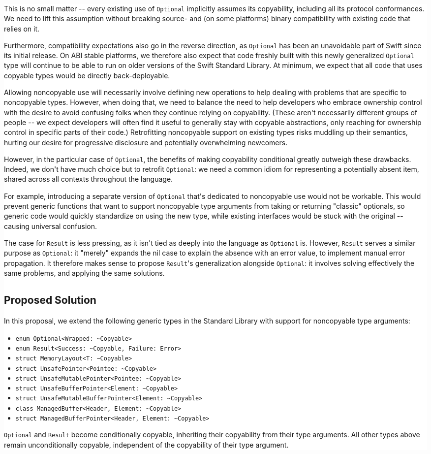 This is no small matter -- every existing use of `Optional` implicitly assumes its copyability, including all its protocol conformances. We need to lift this assumption without breaking source- and (on some platforms) binary compatibility with existing code that relies on it.

Furthermore, compatibility expectations also go in the reverse direction, as `Optional` has been an unavoidable part of Swift since its initial release. On ABI stable platforms, we therefore also expect that code freshly built with this newly generalized `Optional` type will continue to be able to run on older versions of the Swift Standard Library. At minimum, we expect that all code that uses copyable types would be directly back-deployable.

Allowing noncopyable use will necessarily involve defining new operations to help dealing with problems that are specific to noncopyable types. However, when doing that, we need to balance the need to help developers who embrace ownership control with the desire to avoid confusing folks when they continue relying on copyability. (These aren't necessarily different groups of people -- we expect developers will often find it useful to generally stay with copyable abstractions, only reaching for ownership control in specific parts of their code.) Retrofitting noncopyable support on existing types risks muddling up their semantics, hurting our desire for progressive disclosure and potentially overwhelming newcomers.

However, in the particular case of `Optional`, the benefits of making copyability conditional greatly outweigh these drawbacks. Indeed, we don't have much choice but to retrofit `Optional`: we need a common idiom for representing a potentially absent item, shared across all contexts throughout the language.

For example, introducing a separate version of `Optional` that's dedicated to noncopyable use would not be workable. This would prevent generic functions that want to support noncopyable type arguments from taking or returning "classic" optionals, so generic code would quickly standardize on using the new type, while existing interfaces would be stuck with the original -- causing universal confusion.

The case for `Result` is less pressing, as it isn't tied as deeply into the language as `Optional` is. However, `Result` serves a similar purpose as `Optional`: it "merely" expands the nil case to explain the absence with an error value, to implement manual error propagation. It therefore makes sense to propose `Result`'s generalization alongside `Optional`: it involves solving effectively the same problems, and applying the same solutions.

## Proposed Solution

In this proposal, we extend the following generic types in the Standard Library with support for noncopyable type arguments:

- `enum Optional<Wrapped: ~Copyable>`
- `enum Result<Success: ~Copyable, Failure: Error>`
- `struct MemoryLayout<T: ~Copyable>`
- `struct UnsafePointer<Pointee: ~Copyable>`
- `struct UnsafeMutablePointer<Pointee: ~Copyable>`
- `struct UnsafeBufferPointer<Element: ~Copyable>`
- `struct UnsafeMutableBufferPointer<Element: ~Copyable>`
- `class ManagedBuffer<Header, Element: ~Copyable>`
- `struct ManagedBufferPointer<Header, Element: ~Copyable>`

`Optional` and `Result` become conditionally copyable, inheriting their copyability from their type arguments. All other types above remain unconditionally copyable, independent of the copyability of their type argument.
